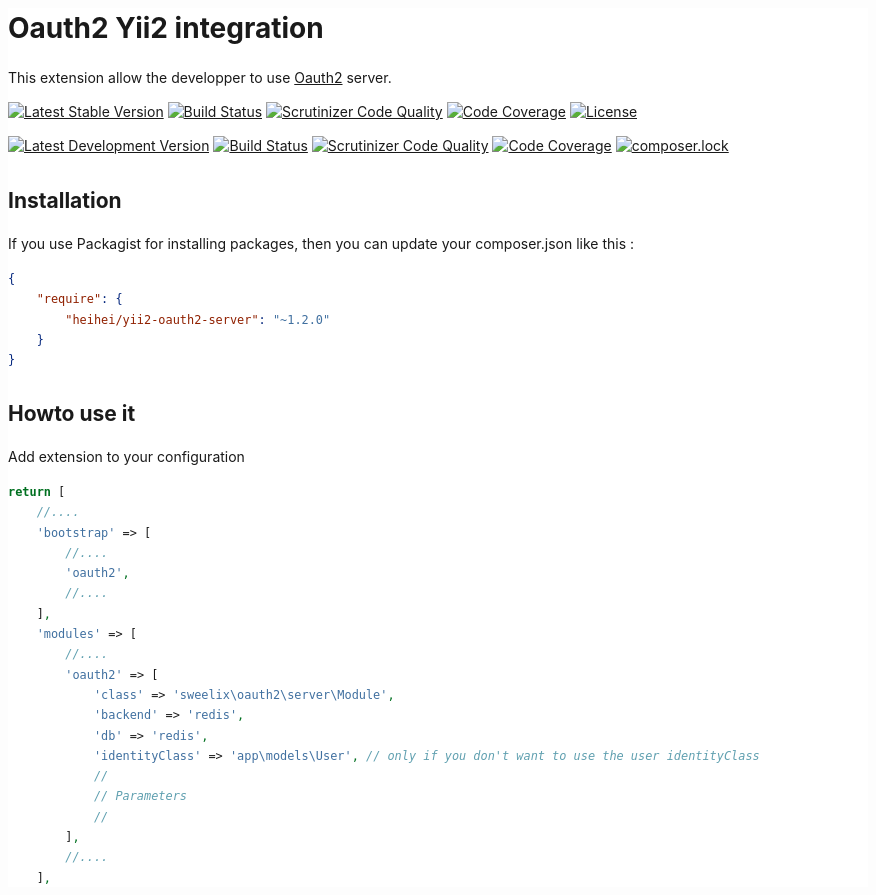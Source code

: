 Oauth2 Yii2 integration
=======================

This extension allow the developper to use [Oauth2](https://bshaffer.github.io/oauth2-server-php-docs/) server.

[![Latest Stable Version](https://poser.pugx.org/sweelix/yii2-oauth2-server/v/stable)](https://packagist.org/packages/sweelix/yii2-oauth2-server)
[![Build Status](https://api.travis-ci.org/pgaultier/yii2-oauth2.svg?branch=master)](https://travis-ci.org/pgaultier/yii2-oauth2)
[![Scrutinizer Code Quality](https://scrutinizer-ci.com/g/pgaultier/yii2-oauth2/badges/quality-score.png?b=master)](https://scrutinizer-ci.com/g/pgaultier/yii2-oauth2/?branch=master)
[![Code Coverage](https://scrutinizer-ci.com/g/pgaultier/yii2-oauth2/badges/coverage.png?b=master)](https://scrutinizer-ci.com/g/pgaultier/yii2-oauth2/?branch=master)
[![License](https://poser.pugx.org/sweelix/yii2-oauth2-server/license)](https://packagist.org/packages/sweelix/yii2-oauth2-server)

[![Latest Development Version](https://img.shields.io/badge/unstable-devel-yellowgreen.svg)](https://packagist.org/packages/sweelix/yii2-oauth2-server)
[![Build Status](https://travis-ci.org/pgaultier/yii2-oauth2.svg?branch=devel)](https://travis-ci.org/pgaultier/yii2-oauth2)
[![Scrutinizer Code Quality](https://scrutinizer-ci.com/g/pgaultier/yii2-oauth2/badges/quality-score.png?b=devel)](https://scrutinizer-ci.com/g/pgaultier/yii2-oauth2/?branch=devel)
[![Code Coverage](https://scrutinizer-ci.com/g/pgaultier/yii2-oauth2/badges/coverage.png?b=devel)](https://scrutinizer-ci.com/g/pgaultier/yii2-oauth2/?branch=devel)
[![composer.lock](https://poser.pugx.org/sweelix/yii2-oauth2-server/composerlock)](https://packagist.org/packages/sweelix/yii2-oauth2-server)

Installation
------------

If you use Packagist for installing packages, then you can update your composer.json like this :

``` json
{
    "require": {
        "heihei/yii2-oauth2-server": "~1.2.0"
    }
}
```

Howto use it
------------

Add extension to your configuration

``` php
return [
    //....
    'bootstrap' => [
        //....
        'oauth2',
        //....
    ],
    'modules' => [
        //....
        'oauth2' => [
            'class' => 'sweelix\oauth2\server\Module',
            'backend' => 'redis',
            'db' => 'redis',
            'identityClass' => 'app\models\User', // only if you don't want to use the user identityClass
            //
            // Parameters
            //
        ],
        //....
    ],
```
